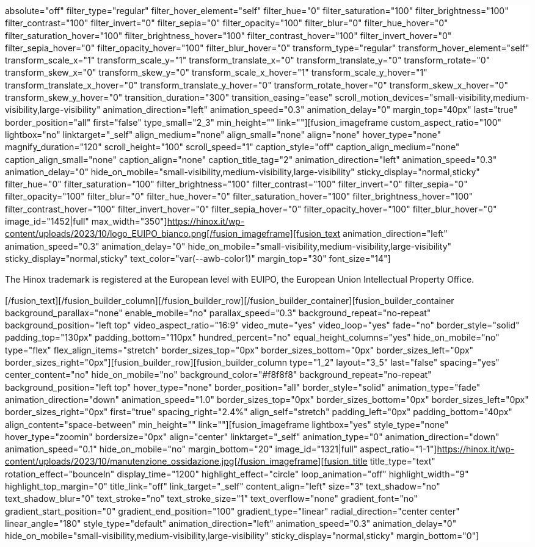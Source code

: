 absolute="off" filter_type="regular" filter_hover_element="self" filter_hue="0" filter_saturation="100" filter_brightness="100" filter_contrast="100" filter_invert="0" filter_sepia="0" filter_opacity="100" filter_blur="0" filter_hue_hover="0" filter_saturation_hover="100" filter_brightness_hover="100" filter_contrast_hover="100" filter_invert_hover="0" filter_sepia_hover="0" filter_opacity_hover="100" filter_blur_hover="0" transform_type="regular" transform_hover_element="self" transform_scale_x="1" transform_scale_y="1" transform_translate_x="0" transform_translate_y="0" transform_rotate="0" transform_skew_x="0" transform_skew_y="0" transform_scale_x_hover="1" transform_scale_y_hover="1" transform_translate_x_hover="0" transform_translate_y_hover="0" transform_rotate_hover="0" transform_skew_x_hover="0" transform_skew_y_hover="0" transition_duration="300" transition_easing="ease" scroll_motion_devices="small-visibility,medium-visibility,large-visibility" animation_direction="left" animation_speed="0.3" animation_delay="0" margin_top="40px" last="true" border_position="all" first="false" type_small="2_3" min_height="" link=""][fusion_imageframe custom_aspect_ratio="100" lightbox="no" linktarget="_self" align_medium="none" align_small="none" align="none" hover_type="none" magnify_duration="120" scroll_height="100" scroll_speed="1" caption_style="off" caption_align_medium="none" caption_align_small="none" caption_align="none" caption_title_tag="2" animation_direction="left" animation_speed="0.3" animation_delay="0" hide_on_mobile="small-visibility,medium-visibility,large-visibility" sticky_display="normal,sticky" filter_hue="0" filter_saturation="100" filter_brightness="100" filter_contrast="100" filter_invert="0" filter_sepia="0" filter_opacity="100" filter_blur="0" filter_hue_hover="0" filter_saturation_hover="100" filter_brightness_hover="100" filter_contrast_hover="100" filter_invert_hover="0" filter_sepia_hover="0" filter_opacity_hover="100" filter_blur_hover="0" image_id="1452|full" max_width="350"]https://hinox.it/wp-content/uploads/2023/10/logo_EUIPO_bianco.png[/fusion_imageframe][fusion_text animation_direction="left" animation_speed="0.3" animation_delay="0" hide_on_mobile="small-visibility,medium-visibility,large-visibility" sticky_display="normal,sticky" text_color="var(--awb-color1)" margin_top="30" font_size="14"]

The Hinox trademark is registered at the European level with EUIPO, the European Union Intellectual Property Office.

[/fusion_text][/fusion_builder_column][/fusion_builder_row][/fusion_builder_container][fusion_builder_container background_parallax="none" enable_mobile="no" parallax_speed="0.3" background_repeat="no-repeat" background_position="left top" video_aspect_ratio="16:9" video_mute="yes" video_loop="yes" fade="no" border_style="solid" padding_top="130px" padding_bottom="110px" hundred_percent="no" equal_height_columns="yes" hide_on_mobile="no" type="flex" flex_align_items="stretch" border_sizes_top="0px" border_sizes_bottom="0px" border_sizes_left="0px" border_sizes_right="0px"][fusion_builder_row][fusion_builder_column type="1_2" layout="3_5" last="false" spacing="yes" center_content="no" hide_on_mobile="no" background_color="#f8f8f8" background_repeat="no-repeat" background_position="left top" hover_type="none" border_position="all" border_style="solid" animation_type="fade" animation_direction="down" animation_speed="1.0" border_sizes_top="0px" border_sizes_bottom="0px" border_sizes_left="0px" border_sizes_right="0px" first="true" spacing_right="2.4%" align_self="stretch" padding_left="0px" padding_bottom="40px" align_content="space-between" min_height="" link=""][fusion_imageframe lightbox="yes" style_type="none" hover_type="zoomin" bordersize="0px" align="center" linktarget="_self" animation_type="0" animation_direction="down" animation_speed="0.1" hide_on_mobile="no" margin_bottom="20" image_id="1321|full" aspect_ratio="1-1"]https://hinox.it/wp-content/uploads/2023/10/manutenzione_ossidazione.jpg[/fusion_imageframe][fusion_title title_type="text" rotation_effect="bounceIn" display_time="1200" highlight_effect="circle" loop_animation="off" highlight_width="9" highlight_top_margin="0" title_link="off" link_target="_self" content_align="left" size="3" text_shadow="no" text_shadow_blur="0" text_stroke="no" text_stroke_size="1" text_overflow="none" gradient_font="no" gradient_start_position="0" gradient_end_position="100" gradient_type="linear" radial_direction="center center" linear_angle="180" style_type="default" animation_direction="left" animation_speed="0.3" animation_delay="0" hide_on_mobile="small-visibility,medium-visibility,large-visibility" sticky_display="normal,sticky" margin_bottom="0"]
